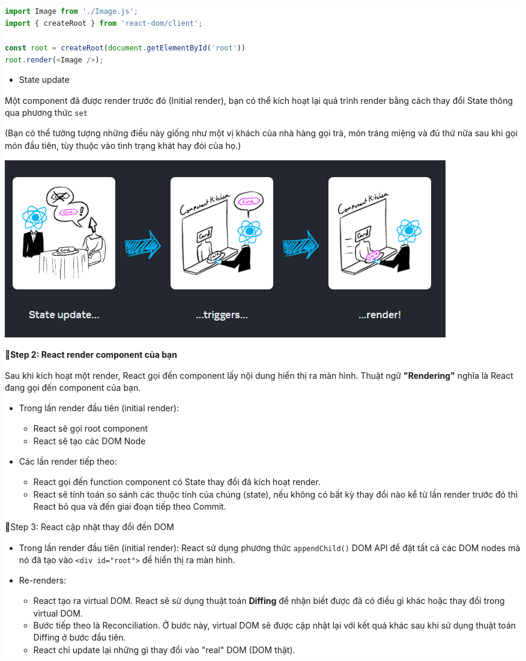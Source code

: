 ```js
import Image from './Image.js';
import { createRoot } from 'react-dom/client';

const root = createRoot(document.getElementById('root'))
root.render(<Image />);
```

- State update

Một component đã được render trước đó (Initial render), bạn có thể kích hoạt lại quá trình render bằng cách thay đổi State thông qua phương thức `set`

(Bạn có thể tưởng tượng những điều này giống như một vị khách của nhà hàng gọi trà, món tráng miệng và đủ thứ nữa sau khi gọi món đầu tiên, tùy thuộc vào tình trạng khát hay đói của họ.)

![](img/render-2.png)

🔸**Step 2: React render component của bạn**

Sau khi kích hoạt một render, React gọi đến component lấy nội dung hiển thị ra màn hình. Thuật ngữ **"Rendering"** nghĩa là React đang gọi đến component của bạn.

- Trong lần render đầu tiên (initial render): 

    + React sẽ gọi root component
    + React sẽ tạo các DOM Node

- Các lần render tiếp theo: 

  + React gọi đến function component có State thay đổi đã kích hoạt render. 
  + React sẽ tính toán so sánh các thuộc tính của chúng (state), nếu không có bất kỳ thay đổi nào kể từ lần render trước đó thì React bỏ qua và đến giai đoạn tiếp theo Commit.

🔸Step 3: React cập nhật thay đổi đến DOM

- Trong lần render đầu tiên (initial render): React sử dụng phương thức `appendChild()` DOM API để đặt tất cả các DOM nodes mà nó đã tạo vào `<div id="root">` để hiển thị ra màn hình.
    
- Re-renders: 
  - React tạo ra virtual DOM. React sẽ sử dụng thuật toán **Diffing** để nhận biết được đã có điều gì khác hoặc thay đổi trong virtual DOM.
  - Bước tiếp theo là Reconciliation. Ở bước này, virtual DOM sẽ được cập nhật lại với kết quả khác sau khi sử dụng thuật toán Diffing ở bước đầu tiên.
  - React chỉ update lại những gì thay đổi vào "real" DOM (DOM thật).
